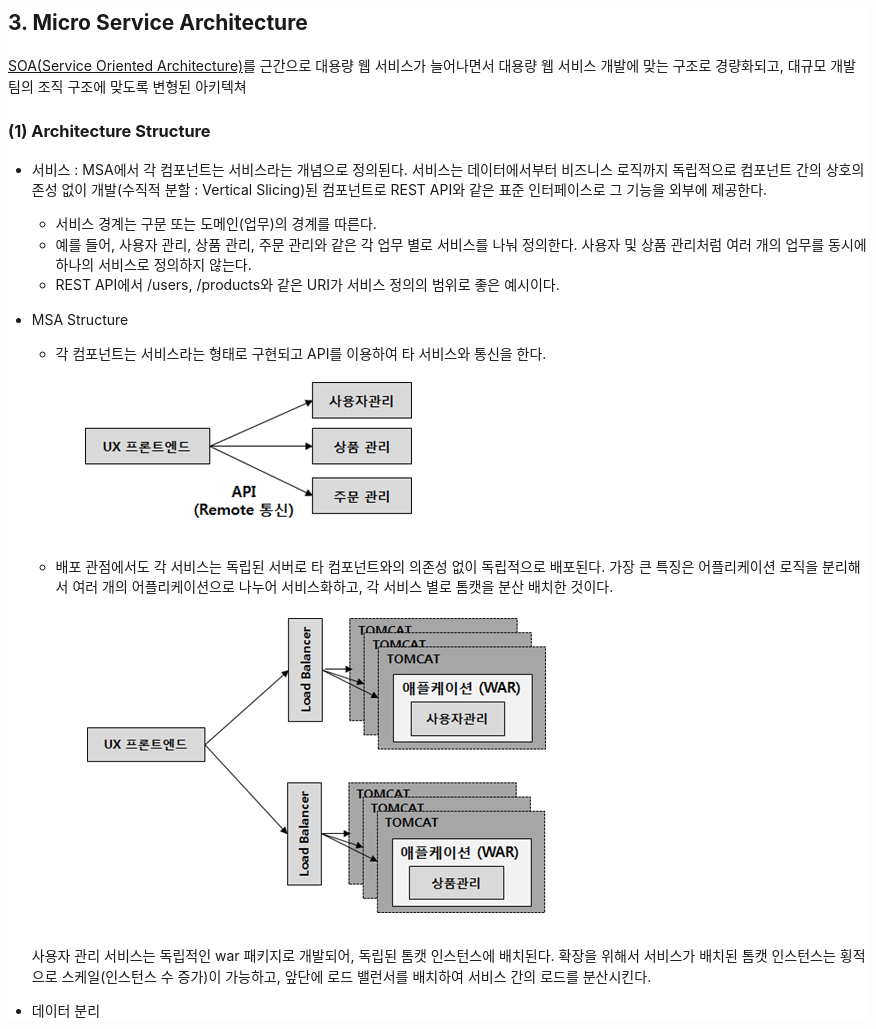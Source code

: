 ## 3. Micro Service Architecture
[SOA(Service Oriented Architecture)](https://leetaehyun94.github.io/posts/Service-Oriented-Architecture/)를 근간으로 대용량 웹 서비스가 늘어나면서 대용량 웹 서비스 개발에 맞는 구조로 경량화되고, 대규모 개발 팀의 조직 구조에 맞도록 변형된 아키텍쳐

### (1) Architecture Structure
- 서비스 : MSA에서 각 컴포넌트는 서비스라는 개념으로 정의된다. 서비스는 데이터에서부터 비즈니스 로직까지 독립적으로 컴포넌트 간의 상호의존성 없이 개발(수직적 분할 : Vertical Slicing)된 컴포넌트로 REST API와 같은 표준 인터페이스로 그 기능을 외부에 제공한다.
  - 서비스 경계는 구문 또는 도메인(업무)의 경계를 따른다.
  - 예를 들어, 사용자 관리, 상품 관리, 주문 관리와 같은 각 업무 별로 서비스를 나눠 정의한다. 사용자 및 상품 관리처럼 여러 개의 업무를 동시에 하나의 서비스로 정의하지 않는다.
  - REST API에서 /users, /products와 같은 URI가 서비스 정의의 범위로 좋은 예시이다.
- MSA Structure
  - 각 컴포넌트는 서비스라는 형태로 구현되고 API를 이용하여 타 서비스와 통신을 한다.
  ![MSA Structure](../../assets/Web/7.PNG)
  
  - 배포 관점에서도 각 서비스는 독립된 서버로 타 컴포넌트와의 의존성 없이 독립적으로 배포된다. 가장 큰 특징은 어플리케이션 로직을 분리해서 여러 개의 어플리케이션으로 나누어 서비스화하고, 각 서비스 별로 톰캣을 분산 배치한 것이다.
  ![MSA Structure for Deployment](../../assets/Web/8.PNG)
  
  사용자 관리 서비스는 독립적인 war 패키지로 개발되어, 독립된 톰캣 인스턴스에 배치된다. 확장을 위해서 서비스가 배치된 톰캣 인스턴스는 횡적으로 스케일(인스턴스 수 증가)이 가능하고, 앞단에 로드 밸런서를 배치하여 서비스 간의 로드를 분산시킨다.
- 데이터 분리